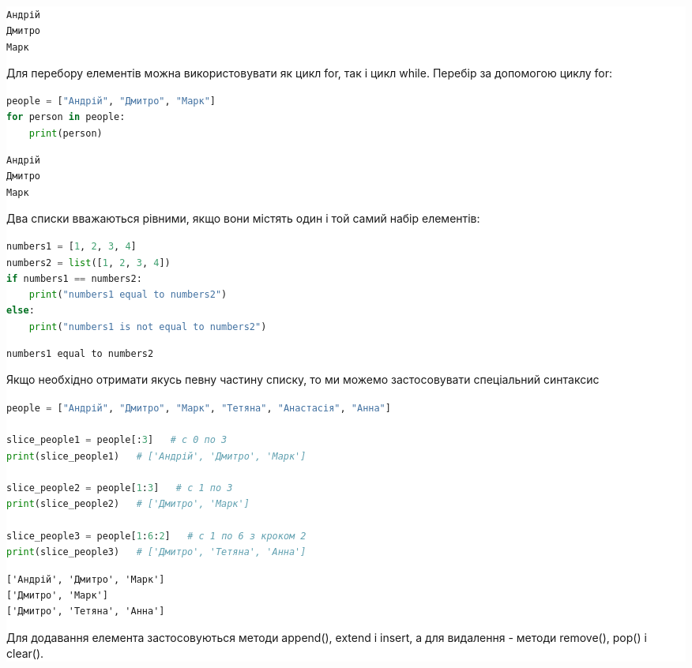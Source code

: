     Андрій
    Дмитро
    Марк
    

Для перебору елементів можна використовувати як цикл for, так і цикл while.
Перебір за допомогою циклу for:


```python
people = ["Андрій", "Дмитро", "Марк"]
for person in people:
    print(person)
```

    Андрій
    Дмитро
    Марк
    

Два списки вважаються рівними, якщо вони містять один і той самий набір елементів:


```python
numbers1 = [1, 2, 3, 4]
numbers2 = list([1, 2, 3, 4])
if numbers1 == numbers2:
    print("numbers1 equal to numbers2")
else:
    print("numbers1 is not equal to numbers2")
```

    numbers1 equal to numbers2
    

Якщо необхідно отримати якусь певну частину списку, то ми можемо застосовувати спеціальний синтаксис


```python
people = ["Андрій", "Дмитро", "Марк", "Тетяна", "Анастасія", "Анна"]

slice_people1 = people[:3]   # с 0 по 3
print(slice_people1)   # ['Андрій', 'Дмитро', 'Марк']

slice_people2 = people[1:3]   # с 1 по 3
print(slice_people2)   # ['Дмитро', 'Марк']

slice_people3 = people[1:6:2]   # с 1 по 6 з кроком 2
print(slice_people3)   # ['Дмитро', 'Тетяна', 'Анна']
```

    ['Андрій', 'Дмитро', 'Марк']
    ['Дмитро', 'Марк']
    ['Дмитро', 'Тетяна', 'Анна']
    

Для додавання елемента застосовуються методи append(), extend і insert, а для видалення - методи remove(), pop() і clear().
